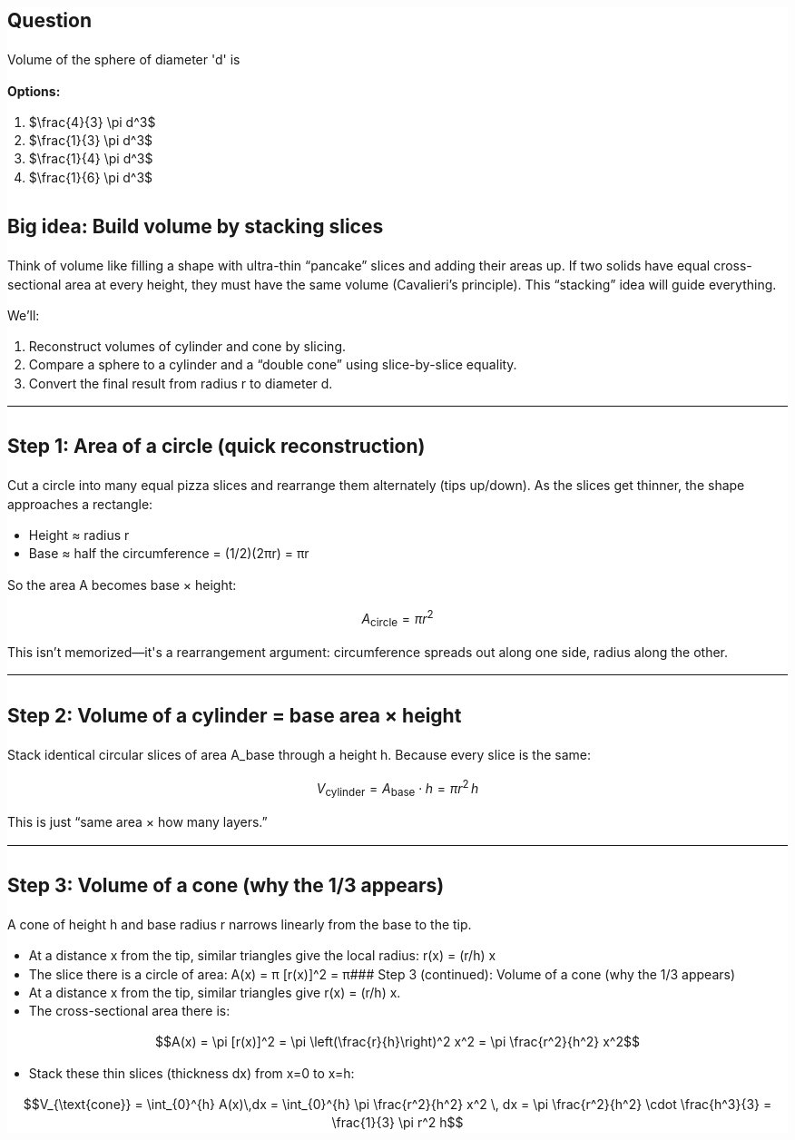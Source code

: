 ## Question

Volume of the sphere of diameter 'd' is

**Options:**

1. $\frac{4}{3} \pi d^3$
2. $\frac{1}{3} \pi d^3$
3. $\frac{1}{4} \pi d^3$
4. $\frac{1}{6} \pi d^3$

## Big idea: Build volume by stacking slices
Think of volume like filling a shape with ultra-thin “pancake” slices and adding their areas up. If two solids have equal cross-sectional area at every height, they must have the same volume (Cavalieri’s principle). This “stacking” idea will guide everything.

We’ll:
1) Reconstruct volumes of cylinder and cone by slicing.
2) Compare a sphere to a cylinder and a “double cone” using slice-by-slice equality.
3) Convert the final result from radius r to diameter d.

---

## Step 1: Area of a circle (quick reconstruction)
Cut a circle into many equal pizza slices and rearrange them alternately (tips up/down). As the slices get thinner, the shape approaches a rectangle:
- Height ≈ radius r
- Base ≈ half the circumference = (1/2)(2πr) = πr

So the area A becomes base × height:
```math
A_{\text{circle}} = \pi r^2
```
This isn’t memorized—it's a rearrangement argument: circumference spreads out along one side, radius along the other.

---

## Step 2: Volume of a cylinder = base area × height
Stack identical circular slices of area A_base through a height h. Because every slice is the same:
```math
V_{\text{cylinder}} = A_{\text{base}} \cdot h = \pi r^2 \, h
```
This is just “same area × how many layers.”

---

## Step 3: Volume of a cone (why the 1/3 appears)
A cone of height h and base radius r narrows linearly from the base to the tip.

- At a distance x from the tip, similar triangles give the local radius:
  r(x) = (r/h) x
- The slice there is a circle of area:
  A(x) = π [r(x)]^2 = π### Step 3 (continued): Volume of a cone (why the 1/3 appears)
- At a distance x from the tip, similar triangles give r(x) = (r/h) x.
- The cross-sectional area there is:
```math
A(x) = \pi [r(x)]^2 = \pi \left(\frac{r}{h}\right)^2 x^2 = \pi \frac{r^2}{h^2} x^2
```
- Stack these thin slices (thickness dx) from x=0 to x=h:
```math
V_{\text{cone}} = \int_{0}^{h} A(x)\,dx = \int_{0}^{h} \pi \frac{r^2}{h^2} x^2 \, dx
= \pi \frac{r^2}{h^2} \cdot \frac{h^3}{3} = \frac{1}{3} \pi r^2 h
```